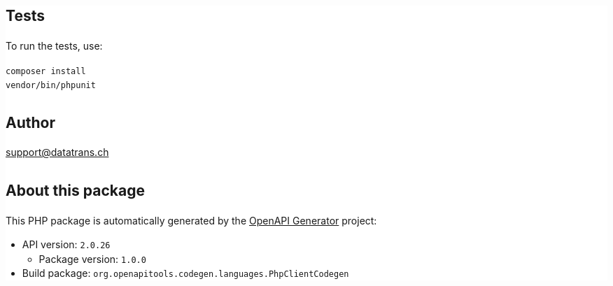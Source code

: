 ## Tests

To run the tests, use:

```bash
composer install
vendor/bin/phpunit
```

## Author

support@datatrans.ch

## About this package

This PHP package is automatically generated by the [OpenAPI Generator](https://openapi-generator.tech) project:

- API version: `2.0.26`
    - Package version: `1.0.0`
- Build package: `org.openapitools.codegen.languages.PhpClientCodegen`
